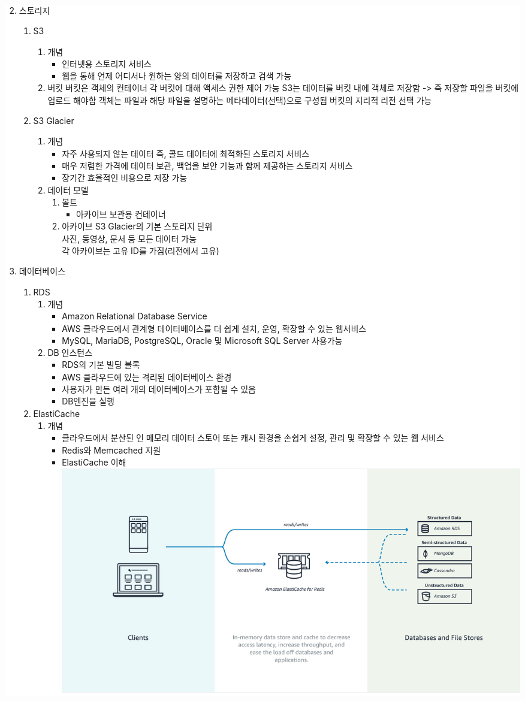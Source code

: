 2. 스토리지
    1. S3
        1. 개념
            - 인터넷용 스토리지 서비스
            - 웹을 통해 언제 어디서나 원하는 양의 데이터를 저장하고 검색 가능  
        2. 버킷
                버킷은 객체의 컨테이너
                각 버킷에 대해 액세스 권한 제어 가능
                S3는 데이터를 버킷 내에 객체로 저장함 -> 즉 저장할 파일을 버킷에 업로드 해야함
                객체는 파일과 해당 파일을 설명하는 메타데이터(선택)으로 구성됨
                버킷의 지리적 리전 선택 가능
        
    2. S3 Glacier
        1. 개념
            - 자주 사용되지 않는 데이터 즉, 콜드 데이터에 최적화된 스토리지 서비스
            - 매우 저렴한 가격에 데이터 보관, 백업을 보안 기능과 함께 제공하는 스토리지 서비스
            - 장기간 효율적인 비용으로 저장 가능
        2. 데이터 모델
            1. 볼트
                - 아카이브 보관용 컨테이너
            2. 아카이브
                S3 Glacier의 기본 스토리지 단위  
                사진, 동영상, 문서 등 모든 데이터 가능  
                각 아카이브는 고유 ID를 가짐(리전에서 고유)  
                
    
3. 데이터베이스
    1. RDS
        1. 개념
            - Amazon Relational Database Service
            - AWS 클라우드에서 관계형 데이터베이스를 더 쉽게 설치, 운영, 확장할 수 있는 웹서비스
            - MySQL, MariaDB, PostgreSQL, Oracle 및 Microsoft SQL Server 사용가능
        2. DB 인스턴스
            - RDS의 기본 빌딩 블록
            - AWS 클라우드에 있는 격리된 데이터베이스 환경
            - 사용자가 만든 여러 개의 데이터베이스가 포함될 수 있음
            - DB엔진을 실행
    2. ElastiCache
        1. 개념
            - 클라우드에서 분산된 인 메모리 데이터 스토어 또는 캐시 환경을 손쉽게 설정, 관리 및 확장할 수 있는 웹 서비스
            - Redis와 Memcached 지원
            - ElastiCache 이해
            ![ex_screenshot](../img/ElastiCache-Caching.png)     